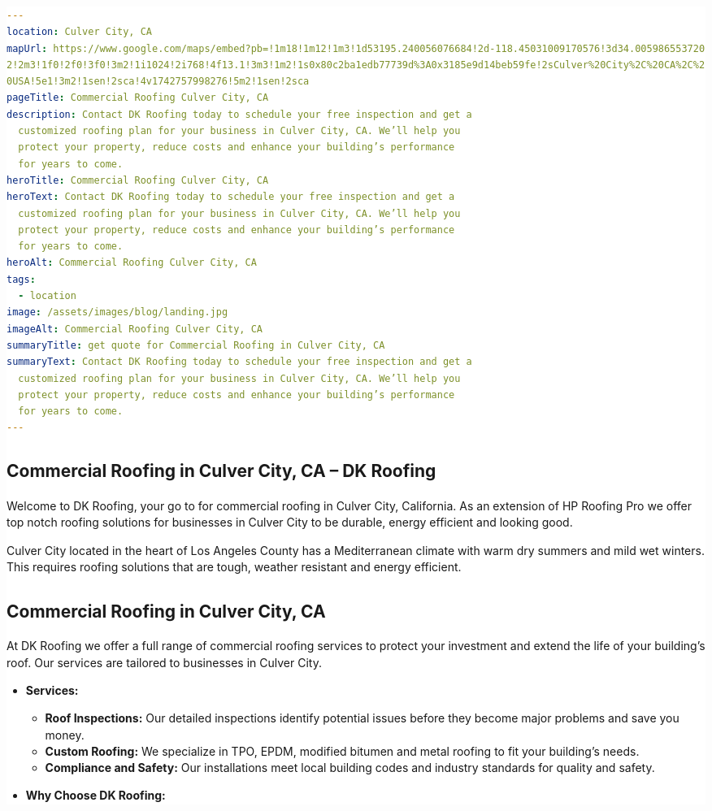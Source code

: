 ```yaml
---
location: Culver City, CA
mapUrl: https://www.google.com/maps/embed?pb=!1m18!1m12!1m3!1d53195.240056076684!2d-118.45031009170576!3d34.0059865537202!2m3!1f0!2f0!3f0!3m2!1i1024!2i768!4f13.1!3m3!1m2!1s0x80c2ba1edb77739d%3A0x3185e9d14beb59fe!2sCulver%20City%2C%20CA%2C%20USA!5e1!3m2!1sen!2sca!4v1742757998276!5m2!1sen!2sca
pageTitle: Commercial Roofing Culver City, CA
description: Contact DK Roofing today to schedule your free inspection and get a
  customized roofing plan for your business in Culver City, CA. We’ll help you
  protect your property, reduce costs and enhance your building’s performance
  for years to come.
heroTitle: Commercial Roofing Culver City, CA
heroText: Contact DK Roofing today to schedule your free inspection and get a
  customized roofing plan for your business in Culver City, CA. We’ll help you
  protect your property, reduce costs and enhance your building’s performance
  for years to come.
heroAlt: Commercial Roofing Culver City, CA
tags:
  - location
image: /assets/images/blog/landing.jpg
imageAlt: Commercial Roofing Culver City, CA
summaryTitle: get quote for Commercial Roofing in Culver City, CA
summaryText: Contact DK Roofing today to schedule your free inspection and get a
  customized roofing plan for your business in Culver City, CA. We’ll help you
  protect your property, reduce costs and enhance your building’s performance
  for years to come.
---
```

## **Commercial Roofing in Culver City, CA – DK Roofing**

Welcome to DK Roofing, your go to for commercial roofing in Culver City, California. As an extension of HP Roofing Pro we offer top notch roofing solutions for businesses in Culver City to be durable, energy efficient and looking good.

Culver City located in the heart of Los Angeles County has a Mediterranean climate with warm dry summers and mild wet winters. This requires roofing solutions that are tough, weather resistant and energy efficient.

## Commercial Roofing in Culver City, CA

At DK Roofing we offer a full range of commercial roofing services to protect your investment and extend the life of your building’s roof. Our services are tailored to businesses in Culver City.

* **Services:**

  * **Roof Inspections:** Our detailed inspections identify potential issues before they become major problems and save you money.​
  * **Custom Roofing:** We specialize in TPO, EPDM, modified bitumen and metal roofing to fit your building’s needs.​
  * **Compliance and Safety:** Our installations meet local building codes and industry standards for quality and safety.​
* **Why Choose DK Roofing:**
